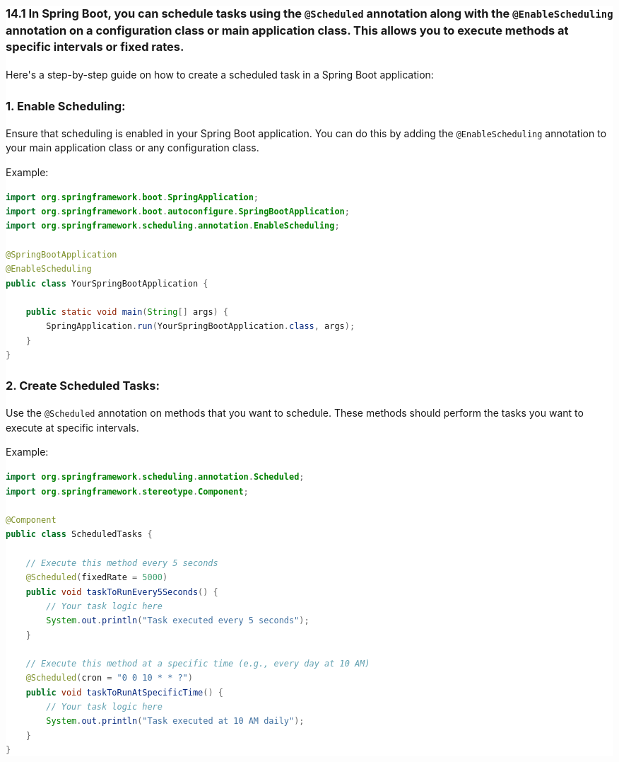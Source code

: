 ### 14.1 In Spring Boot, you can schedule tasks using the `@Scheduled` annotation along with the `@EnableScheduling` annotation on a configuration class or main application class. This allows you to execute methods at specific intervals or fixed rates.

Here's a step-by-step guide on how to create a scheduled task in a Spring Boot application:

### 1. Enable Scheduling:

Ensure that scheduling is enabled in your Spring Boot application. You can do this by adding the `@EnableScheduling` annotation to your main application class or any configuration class.

Example:

```java
import org.springframework.boot.SpringApplication;
import org.springframework.boot.autoconfigure.SpringBootApplication;
import org.springframework.scheduling.annotation.EnableScheduling;

@SpringBootApplication
@EnableScheduling
public class YourSpringBootApplication {

    public static void main(String[] args) {
        SpringApplication.run(YourSpringBootApplication.class, args);
    }
}
```

### 2. Create Scheduled Tasks:

Use the `@Scheduled` annotation on methods that you want to schedule. These methods should perform the tasks you want to execute at specific intervals.

Example:

```java
import org.springframework.scheduling.annotation.Scheduled;
import org.springframework.stereotype.Component;

@Component
public class ScheduledTasks {

    // Execute this method every 5 seconds
    @Scheduled(fixedRate = 5000)
    public void taskToRunEvery5Seconds() {
        // Your task logic here
        System.out.println("Task executed every 5 seconds");
    }

    // Execute this method at a specific time (e.g., every day at 10 AM)
    @Scheduled(cron = "0 0 10 * * ?")
    public void taskToRunAtSpecificTime() {
        // Your task logic here
        System.out.println("Task executed at 10 AM daily");
    }
}
```
